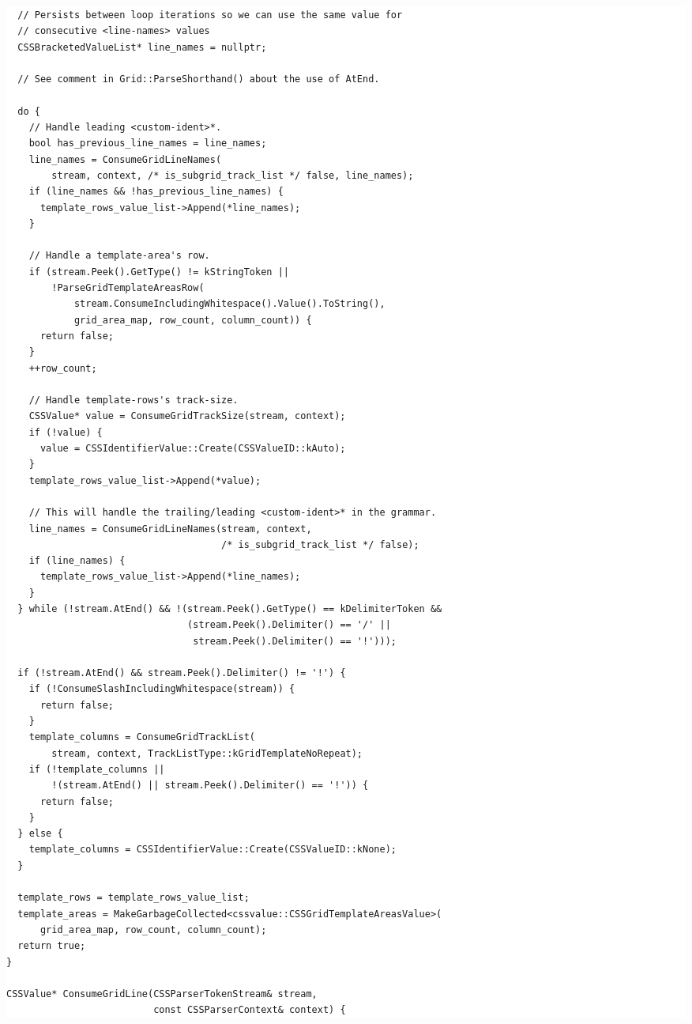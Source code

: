 ```
  // Persists between loop iterations so we can use the same value for
  // consecutive <line-names> values
  CSSBracketedValueList* line_names = nullptr;

  // See comment in Grid::ParseShorthand() about the use of AtEnd.

  do {
    // Handle leading <custom-ident>*.
    bool has_previous_line_names = line_names;
    line_names = ConsumeGridLineNames(
        stream, context, /* is_subgrid_track_list */ false, line_names);
    if (line_names && !has_previous_line_names) {
      template_rows_value_list->Append(*line_names);
    }

    // Handle a template-area's row.
    if (stream.Peek().GetType() != kStringToken ||
        !ParseGridTemplateAreasRow(
            stream.ConsumeIncludingWhitespace().Value().ToString(),
            grid_area_map, row_count, column_count)) {
      return false;
    }
    ++row_count;

    // Handle template-rows's track-size.
    CSSValue* value = ConsumeGridTrackSize(stream, context);
    if (!value) {
      value = CSSIdentifierValue::Create(CSSValueID::kAuto);
    }
    template_rows_value_list->Append(*value);

    // This will handle the trailing/leading <custom-ident>* in the grammar.
    line_names = ConsumeGridLineNames(stream, context,
                                      /* is_subgrid_track_list */ false);
    if (line_names) {
      template_rows_value_list->Append(*line_names);
    }
  } while (!stream.AtEnd() && !(stream.Peek().GetType() == kDelimiterToken &&
                                (stream.Peek().Delimiter() == '/' ||
                                 stream.Peek().Delimiter() == '!')));

  if (!stream.AtEnd() && stream.Peek().Delimiter() != '!') {
    if (!ConsumeSlashIncludingWhitespace(stream)) {
      return false;
    }
    template_columns = ConsumeGridTrackList(
        stream, context, TrackListType::kGridTemplateNoRepeat);
    if (!template_columns ||
        !(stream.AtEnd() || stream.Peek().Delimiter() == '!')) {
      return false;
    }
  } else {
    template_columns = CSSIdentifierValue::Create(CSSValueID::kNone);
  }

  template_rows = template_rows_value_list;
  template_areas = MakeGarbageCollected<cssvalue::CSSGridTemplateAreasValue>(
      grid_area_map, row_count, column_count);
  return true;
}

CSSValue* ConsumeGridLine(CSSParserTokenStream& stream,
                          const CSSParserContext& context) {
```
